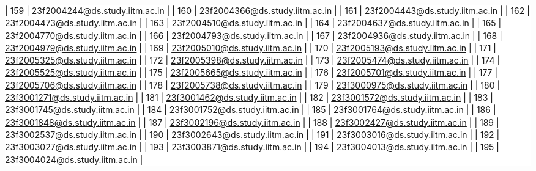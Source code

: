 | 159 | 23f2004244@ds.study.iitm.ac.in |
| 160 | 23f2004366@ds.study.iitm.ac.in |
| 161 | 23f2004443@ds.study.iitm.ac.in |
| 162 | 23f2004473@ds.study.iitm.ac.in |
| 163 | 23f2004510@ds.study.iitm.ac.in |
| 164 | 23f2004637@ds.study.iitm.ac.in |
| 165 | 23f2004770@ds.study.iitm.ac.in |
| 166 | 23f2004793@ds.study.iitm.ac.in |
| 167 | 23f2004936@ds.study.iitm.ac.in |
| 168 | 23f2004979@ds.study.iitm.ac.in |
| 169 | 23f2005010@ds.study.iitm.ac.in |
| 170 | 23f2005193@ds.study.iitm.ac.in |
| 171 | 23f2005325@ds.study.iitm.ac.in |
| 172 | 23f2005398@ds.study.iitm.ac.in |
| 173 | 23f2005474@ds.study.iitm.ac.in |
| 174 | 23f2005525@ds.study.iitm.ac.in |
| 175 | 23f2005665@ds.study.iitm.ac.in |
| 176 | 23f2005701@ds.study.iitm.ac.in |
| 177 | 23f2005706@ds.study.iitm.ac.in |
| 178 | 23f2005738@ds.study.iitm.ac.in |
| 179 | 23f3000975@ds.study.iitm.ac.in |
| 180 | 23f3001271@ds.study.iitm.ac.in |
| 181 | 23f3001462@ds.study.iitm.ac.in |
| 182 | 23f3001572@ds.study.iitm.ac.in |
| 183 | 23f3001745@ds.study.iitm.ac.in |
| 184 | 23f3001752@ds.study.iitm.ac.in |
| 185 | 23f3001764@ds.study.iitm.ac.in |
| 186 | 23f3001848@ds.study.iitm.ac.in |
| 187 | 23f3002196@ds.study.iitm.ac.in |
| 188 | 23f3002427@ds.study.iitm.ac.in |
| 189 | 23f3002537@ds.study.iitm.ac.in |
| 190 | 23f3002643@ds.study.iitm.ac.in |
| 191 | 23f3003016@ds.study.iitm.ac.in |
| 192 | 23f3003027@ds.study.iitm.ac.in |
| 193 | 23f3003871@ds.study.iitm.ac.in |
| 194 | 23f3004013@ds.study.iitm.ac.in |
| 195 | 23f3004024@ds.study.iitm.ac.in |